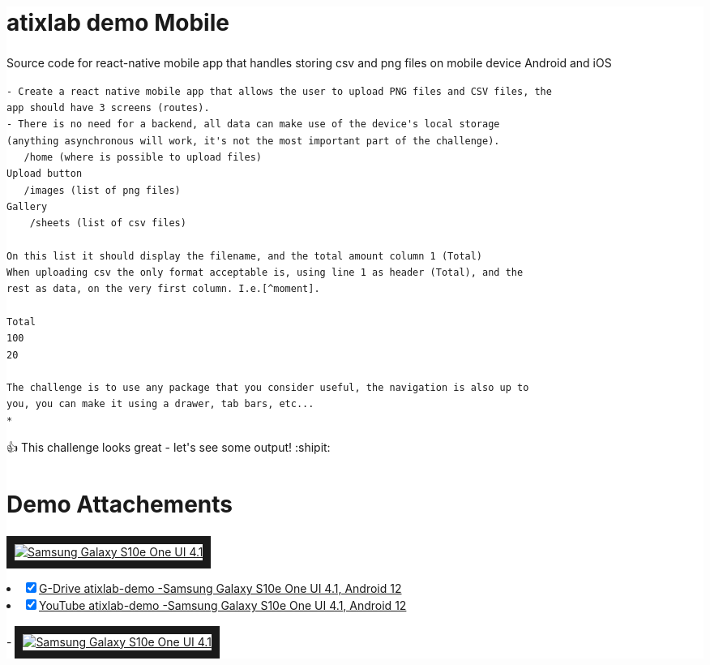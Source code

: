 # atixlab demo Mobile

Source code for  react-native mobile app that handles storing csv and png files on mobile device Android and iOS
```
- Create a react native mobile app that allows the user to upload PNG files and CSV files, the 
app should have 3 screens (routes).
- There is no need for a backend, all data can make use of the device's local storage 
(anything asynchronous will work, it's not the most important part of the challenge).
   /home (where is possible to upload files)
Upload button
   /images (list of png files)
Gallery
    /sheets (list of csv files)

On this list it should display the filename, and the total amount column 1 (Total)
When uploading csv the only format acceptable is, using line 1 as header (Total), and the 
rest as data, on the very first column. I.e.[^moment].

Total
100
20

The challenge is to use any package that you consider useful, the navigation is also up to 
you, you can make it using a drawer, tab bars, etc...
*
```
[^moment]:That spec is not realy clear for me therefore I implemented rendering csv as table. Challenge allocated maximum time was 48h (max 8/day=> at least 6 days), but I only had 14 available, therefore I did not had a lot of space for receiving answers. At this stage the project is in WIP status, but can be review-ed and checked the logics.

:+1: This challenge looks great - let's see some output! :shipit:

# Demo Attachements

<p >
 <a href="https://www.youtube.com/embed/Baesb1lEcow" target="_blank">
  <img src="https://user-images.githubusercontent.com/54862062/185627037-64871f60-2231-40a5-ba50-79f0bd104dc4.png" alt="Samsung Galaxy S10e One UI 4.1" width="140" height="280" border="10" />
</a>
</p
 
- [x] [G-Drive atixlab-demo -Samsung Galaxy S10e One UI 4.1, Android 12](https://drive.google.com/file/d/1HiA0Ted8bIm-KXF1gV112zjGkgeKLomo/view?usp=sharing)
- [x] [YouTube atixlab-demo -Samsung Galaxy S10e One UI 4.1, Android 12](https://www.youtube.com/embed/Baesb1lEcow)
 
<p >
- <a href="https://youtu.be/Baesb1lEcow" target="_blank">
  <img src="https://user-images.githubusercontent.com/54862062/185628339-131c753b-7367-440a-8648-3203d25f5277.png" alt="Samsung Galaxy S10e One UI 4.1" width="140" height="280" border="10" /></a>
 </p
 